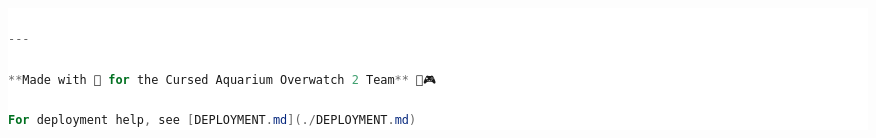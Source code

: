    ```powershell

---

**Made with 💙 for the Cursed Aquarium Overwatch 2 Team** 🐠🎮

For deployment help, see [DEPLOYMENT.md](./DEPLOYMENT.md)
